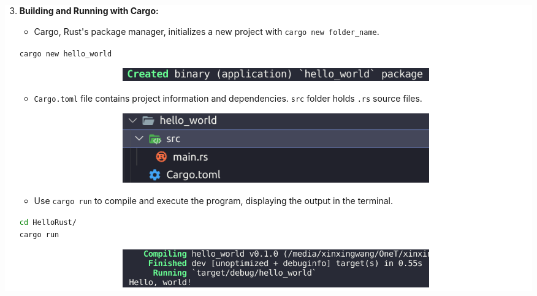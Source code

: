 3. **Building and Running with Cargo:**
   - Cargo, Rust's package manager, initializes a new project with `cargo new folder_name`.

   ```rust
   cargo new hello_world
   ```

   <p align="center">
      <img width="500" src="./assets/2_cargo_new_1.png">
   </p>

   - `Cargo.toml` file contains project information and dependencies. `src` folder holds `.rs` source files.

   <p align="center">
     <img width="500" src="./assets/2_cargo_new_2.png">
   </p>

   - Use `cargo run` to compile and execute the program, displaying the output in the terminal.

   ```bash
   cd HelloRust/
   cargo run
   ```

   <p align="center">
     <img width="500" src="./assets/2_cargo_run.png">
   </p>

   <p align="center">